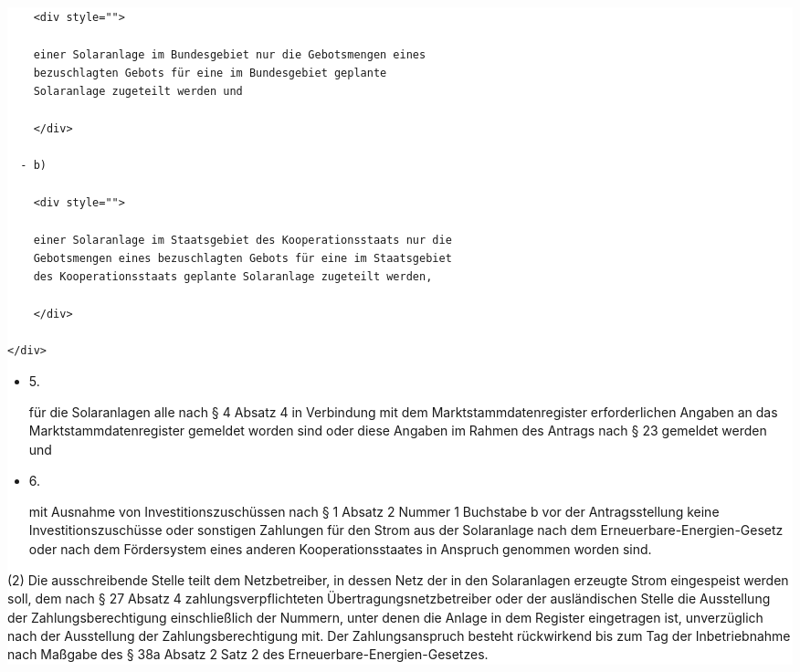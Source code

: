         <div style="">
        
        einer Solaranlage im Bundesgebiet nur die Gebotsmengen eines
        bezuschlagten Gebots für eine im Bundesgebiet geplante
        Solaranlage zugeteilt werden und
        
        </div>
    
      - b)
        
        <div style="">
        
        einer Solaranlage im Staatsgebiet des Kooperationsstaats nur die
        Gebotsmengen eines bezuschlagten Gebots für eine im Staatsgebiet
        des Kooperationsstaats geplante Solaranlage zugeteilt werden,
        
        </div>
    
    </div>

  - 5\.
    
    <div style="">
    
    für die Solaranlagen alle nach § 4 Absatz 4 in Verbindung mit dem
    Marktstammdatenregister erforderlichen Angaben an das
    Marktstammdatenregister gemeldet worden sind oder diese Angaben im
    Rahmen des Antrags nach § 23 gemeldet werden und
    
    </div>

  - 6\.
    
    <div style="">
    
    mit Ausnahme von Investitionszuschüssen nach § 1 Absatz 2 Nummer 1
    Buchstabe b vor der Antragsstellung keine Investitionszuschüsse oder
    sonstigen Zahlungen für den Strom aus der Solaranlage nach dem
    Erneuerbare-Energien-Gesetz oder nach dem Fördersystem eines anderen
    Kooperationsstaates in Anspruch genommen worden sind.
    
    </div>

</div>

<div class="jurAbsatz">

(2) Die ausschreibende Stelle teilt dem Netzbetreiber, in dessen Netz
der in den Solaranlagen erzeugte Strom eingespeist werden soll, dem nach
§ 27 Absatz 4 zahlungsverpflichteten Übertragungsnetzbetreiber oder der
ausländischen Stelle die Ausstellung der Zahlungsberechtigung
einschließlich der Nummern, unter denen die Anlage in dem Register
eingetragen ist, unverzüglich nach der Ausstellung der
Zahlungsberechtigung mit. Der Zahlungsanspruch besteht rückwirkend bis
zum Tag der Inbetriebnahme nach Maßgabe des § 38a Absatz 2 Satz 2 des
Erneuerbare-Energien-Gesetzes.

</div>

<div class="jurAbsatz">
